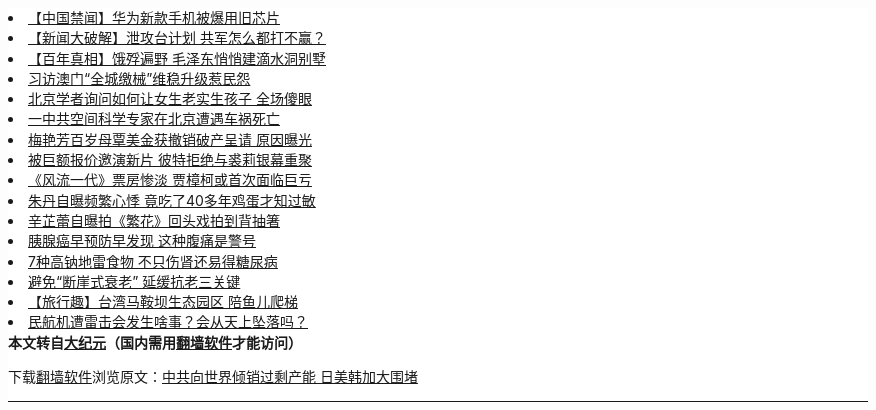 <li><a href="https://github.com/1992513/djy/blob/master/gb/24/11/1/n14362262.md#1">【中国禁闻】华为新款手机被爆用旧芯片</a></li>
<li><a href="https://github.com/1992513/djy/blob/master/gb/24/12/18/n14393669.md#1">【新闻大破解】泄攻台计划 共军怎么都打不赢？</a></li>
<li><a href="https://github.com/1992513/djy/blob/master/gb/24/12/19/n14394449.md#1">【百年真相】饿殍遍野 毛泽东悄悄建滴水洞别墅</a></li>
<li><a href="https://github.com/1992513/djy/blob/master/gb/24/12/18/n14393254.md#1">习访澳门“全城缴械”维稳升级惹民怨</a></li>
<li><a href="https://github.com/1992513/djy/blob/master/gb/24/12/18/n14393103.md#1">北京学者询问如何让女生老实生孩子 全场傻眼</a></li>
<li><a href="https://github.com/1992513/djy/blob/master/gb/24/12/17/n14392820.md#1">一中共空间科学专家在北京遭遇车祸死亡</a></li>
<li><a href="https://github.com/1992513/djy/blob/master/gb/24/12/17/n14393017.md#1">梅艳芳百岁母覃美金获撤销破产呈请 原因曝光</a></li>
<li><a href="https://github.com/1992513/djy/blob/master/gb/24/12/16/n14392231.md#1">被巨额报价邀演新片 彼特拒绝与裘莉银幕重聚</a></li>
<li><a href="https://github.com/1992513/djy/blob/master/gb/24/12/17/n14392934.md#1">《风流一代》票房惨淡 贾樟柯或首次面临巨亏</a></li>
<li><a href="https://github.com/1992513/djy/blob/master/gb/24/12/16/n14392190.md#1">朱丹自曝频繁心悸 竟吃了40多年鸡蛋才知过敏</a></li>
<li><a href="https://github.com/1992513/djy/blob/master/gb/24/12/18/n14393100.md#1">辛芷蕾自曝拍《繁花》回头戏拍到背抽箸</a></li>
<li><a href="https://github.com/1992513/djy/blob/master/gb/24/12/12/n14389466.md#1">胰腺癌早预防早发现 这种腹痛是警号</a></li>
<li><a href="https://github.com/1992513/djy/blob/master/gb/24/12/16/n14391784.md#1">7种高钠地雷食物 不只伤肾还易得糖尿病</a></li>
<li><a href="https://github.com/1992513/djy/blob/master/gb/24/12/17/n14392444.md#1">避免“断崖式衰老” 延缓抗老三关键</a></li>
<li><a href="https://github.com/1992513/djy/blob/master/gb/24/12/17/n14392466.md#1">【旅行趣】台湾马鞍坝生态园区 陪鱼儿爬梯</a></li>
<li><a href="https://github.com/1992513/djy/blob/master/gb/24/12/17/n14392563.md#1">民航机遭雷击会发生啥事？会从天上坠落吗？</a></li>
<strong>本文转自<a href="https://www.epochtimes.com">大纪元</a>（国内需用<a href="https://github.com/1992513/www/blob/master/README.md#8">翻墙软件</a>才能访问）</strong><p>下载<a href="https://github.com/1992513/www/blob/master/README.md#8">翻墙软件</a>浏览原文：<a href="https://www.epochtimes.com/gb/24/2/26/n14189816.htm">中共向世界倾销过剩产能 日美韩加大围堵</a></p><hr>
